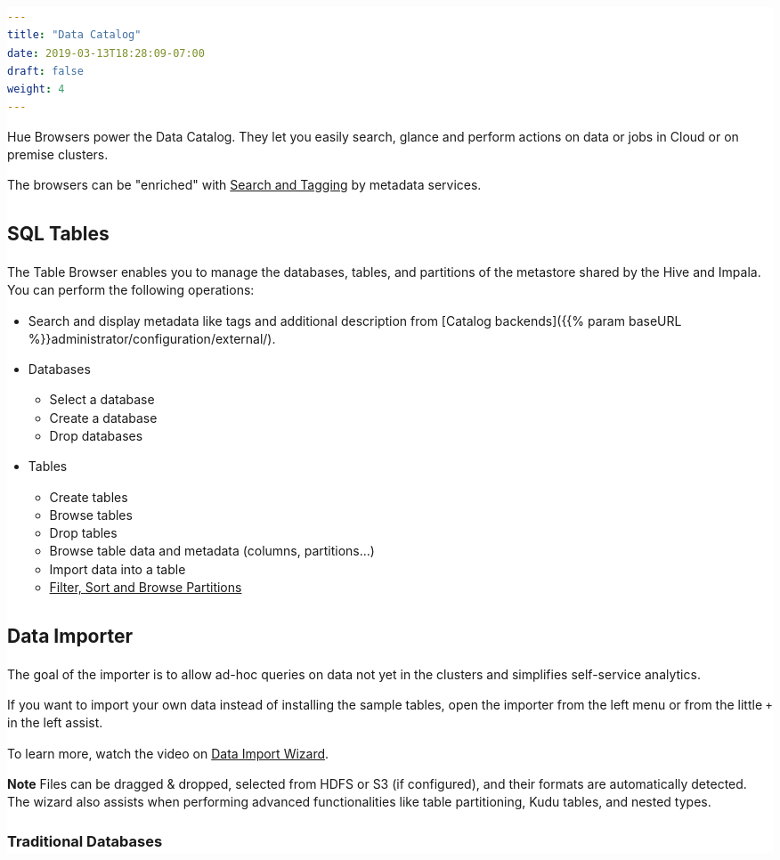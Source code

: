 ```yaml
---
title: "Data Catalog"
date: 2019-03-13T18:28:09-07:00
draft: false
weight: 4
---
```


Hue Browsers power the Data Catalog. They let you easily search, glance and perform actions on data or jobs in Cloud or on premise clusters.

The browsers can be "enriched" with [Search and Tagging](http://gethue.com/improved-sql-exploration-in-hue-4-3/) by metadata services.

## SQL Tables

The Table Browser enables you to manage the databases, tables, and partitions of the metastore shared by the Hive and Impala. You can perform the following operations:

-   Search and display metadata like tags and additional description from [Catalog backends]({{% param baseURL %}}administrator/configuration/external/).

-   Databases
    -   Select a database
    -   Create a database
    -   Drop databases

-   Tables
    -   Create tables
    -   Browse tables
    -   Drop tables
    -   Browse table data and metadata (columns, partitions...)
    -   Import data into a table
    -   [Filter, Sort and Browse Partitions](http://gethue.com/filter-sort-browse-hive-partitions-with-hues-metastore/)


## Data Importer

The goal of the importer is to allow ad-hoc queries on data not yet in the clusters and simplifies self-service analytics.

If you want to import your own data instead of installing the sample
tables, open the importer from the left menu or from the little `+` in the left assist.


To learn more, watch the video on [Data Import Wizard](http://gethue.com/import-data-to-be-queried-via-the-self-service-drag-drop-create-table-wizard/).

**Note** Files can be dragged & dropped, selected from HDFS or S3 (if configured), and their formats are automatically detected. The wizard also assists when performing advanced functionalities like table partitioning, Kudu tables, and nested types.

### Traditional Databases
